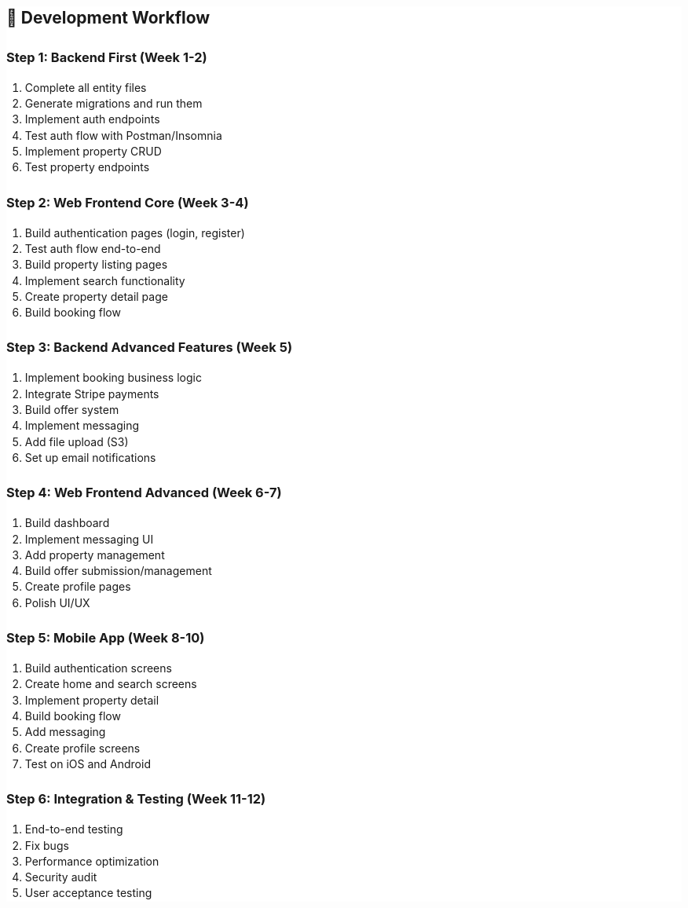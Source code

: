 
## 🚦 Development Workflow

### Step 1: Backend First (Week 1-2)
1. Complete all entity files
2. Generate migrations and run them
3. Implement auth endpoints
4. Test auth flow with Postman/Insomnia
5. Implement property CRUD
6. Test property endpoints

### Step 2: Web Frontend Core (Week 3-4)
1. Build authentication pages (login, register)
2. Test auth flow end-to-end
3. Build property listing pages
4. Implement search functionality
5. Create property detail page
6. Build booking flow

### Step 3: Backend Advanced Features (Week 5)
1. Implement booking business logic
2. Integrate Stripe payments
3. Build offer system
4. Implement messaging
5. Add file upload (S3)
6. Set up email notifications

### Step 4: Web Frontend Advanced (Week 6-7)
1. Build dashboard
2. Implement messaging UI
3. Add property management
4. Build offer submission/management
5. Create profile pages
6. Polish UI/UX

### Step 5: Mobile App (Week 8-10)
1. Build authentication screens
2. Create home and search screens
3. Implement property detail
4. Build booking flow
5. Add messaging
6. Create profile screens
7. Test on iOS and Android

### Step 6: Integration & Testing (Week 11-12)
1. End-to-end testing
2. Fix bugs
3. Performance optimization
4. Security audit
5. User acceptance testing
